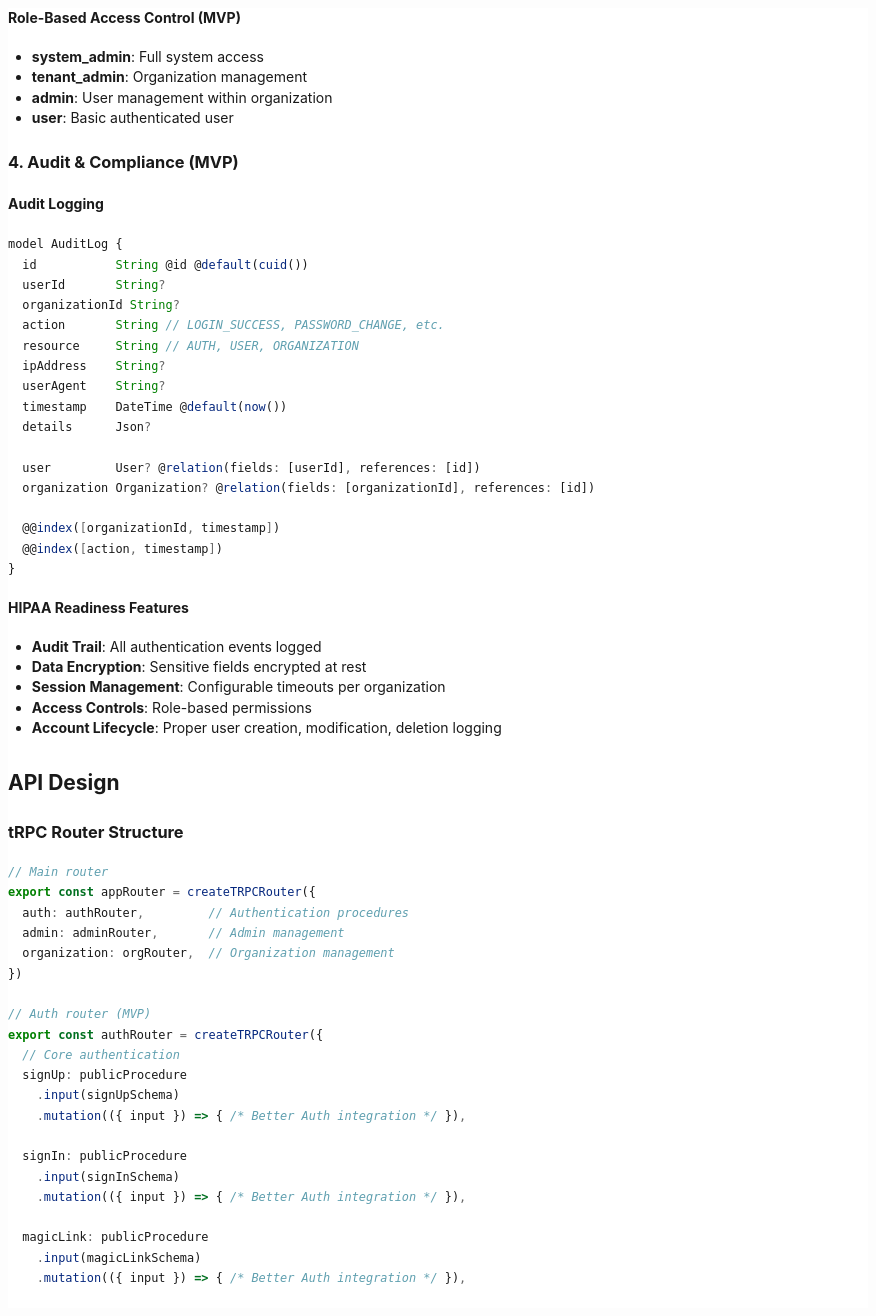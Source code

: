 #### Role-Based Access Control (MVP)
- **system_admin**: Full system access
- **tenant_admin**: Organization management
- **admin**: User management within organization
- **user**: Basic authenticated user

### 4. Audit & Compliance (MVP)

#### Audit Logging
```typescript
model AuditLog {
  id           String @id @default(cuid())
  userId       String?
  organizationId String?
  action       String // LOGIN_SUCCESS, PASSWORD_CHANGE, etc.
  resource     String // AUTH, USER, ORGANIZATION
  ipAddress    String?
  userAgent    String?
  timestamp    DateTime @default(now())
  details      Json?
  
  user         User? @relation(fields: [userId], references: [id])
  organization Organization? @relation(fields: [organizationId], references: [id])
  
  @@index([organizationId, timestamp])
  @@index([action, timestamp])
}
```

#### HIPAA Readiness Features
- **Audit Trail**: All authentication events logged
- **Data Encryption**: Sensitive fields encrypted at rest
- **Session Management**: Configurable timeouts per organization
- **Access Controls**: Role-based permissions
- **Account Lifecycle**: Proper user creation, modification, deletion logging

## API Design

### tRPC Router Structure

```typescript
// Main router
export const appRouter = createTRPCRouter({
  auth: authRouter,         // Authentication procedures
  admin: adminRouter,       // Admin management
  organization: orgRouter,  // Organization management
})

// Auth router (MVP)
export const authRouter = createTRPCRouter({
  // Core authentication
  signUp: publicProcedure
    .input(signUpSchema)
    .mutation(({ input }) => { /* Better Auth integration */ }),
    
  signIn: publicProcedure
    .input(signInSchema)
    .mutation(({ input }) => { /* Better Auth integration */ }),
    
  magicLink: publicProcedure
    .input(magicLinkSchema)
    .mutation(({ input }) => { /* Better Auth integration */ }),
    
```